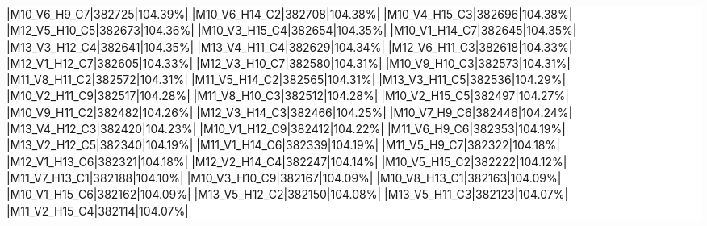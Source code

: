 |M10_V6_H9_C7|382725|104.39%|
|M10_V6_H14_C2|382708|104.38%|
|M10_V4_H15_C3|382696|104.38%|
|M12_V5_H10_C5|382673|104.36%|
|M10_V3_H15_C4|382654|104.35%|
|M10_V1_H14_C7|382645|104.35%|
|M13_V3_H12_C4|382641|104.35%|
|M13_V4_H11_C4|382629|104.34%|
|M12_V6_H11_C3|382618|104.33%|
|M12_V1_H12_C7|382605|104.33%|
|M12_V3_H10_C7|382580|104.31%|
|M10_V9_H10_C3|382573|104.31%|
|M11_V8_H11_C2|382572|104.31%|
|M11_V5_H14_C2|382565|104.31%|
|M13_V3_H11_C5|382536|104.29%|
|M10_V2_H11_C9|382517|104.28%|
|M11_V8_H10_C3|382512|104.28%|
|M10_V2_H15_C5|382497|104.27%|
|M10_V9_H11_C2|382482|104.26%|
|M12_V3_H14_C3|382466|104.25%|
|M10_V7_H9_C6|382446|104.24%|
|M13_V4_H12_C3|382420|104.23%|
|M10_V1_H12_C9|382412|104.22%|
|M11_V6_H9_C6|382353|104.19%|
|M13_V2_H12_C5|382340|104.19%|
|M11_V1_H14_C6|382339|104.19%|
|M11_V5_H9_C7|382322|104.18%|
|M12_V1_H13_C6|382321|104.18%|
|M12_V2_H14_C4|382247|104.14%|
|M10_V5_H15_C2|382222|104.12%|
|M11_V7_H13_C1|382188|104.10%|
|M10_V3_H10_C9|382167|104.09%|
|M10_V8_H13_C1|382163|104.09%|
|M10_V1_H15_C6|382162|104.09%|
|M13_V5_H12_C2|382150|104.08%|
|M13_V5_H11_C3|382123|104.07%|
|M11_V2_H15_C4|382114|104.07%|